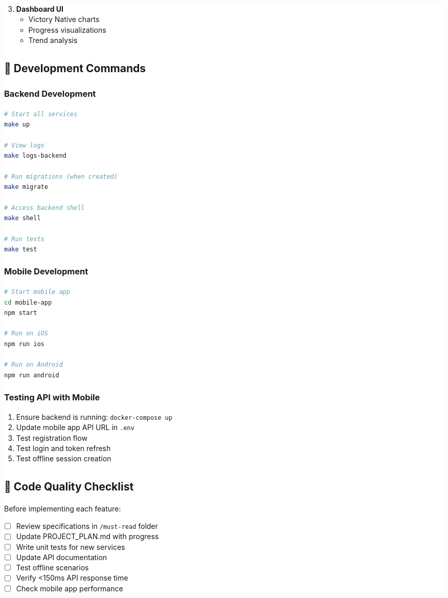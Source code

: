 3. **Dashboard UI**
   - Victory Native charts
   - Progress visualizations
   - Trend analysis

## 🔧 Development Commands

### Backend Development
```bash
# Start all services
make up

# View logs
make logs-backend

# Run migrations (when created)
make migrate

# Access backend shell
make shell

# Run tests
make test
```

### Mobile Development
```bash
# Start mobile app
cd mobile-app
npm start

# Run on iOS
npm run ios

# Run on Android
npm run android
```

### Testing API with Mobile
1. Ensure backend is running: `docker-compose up`
2. Update mobile app API URL in `.env`
3. Test registration flow
4. Test login and token refresh
5. Test offline session creation

## 📝 Code Quality Checklist

Before implementing each feature:
- [ ] Review specifications in `/must-read` folder
- [ ] Update PROJECT_PLAN.md with progress
- [ ] Write unit tests for new services
- [ ] Update API documentation
- [ ] Test offline scenarios
- [ ] Verify <150ms API response time
- [ ] Check mobile app performance
